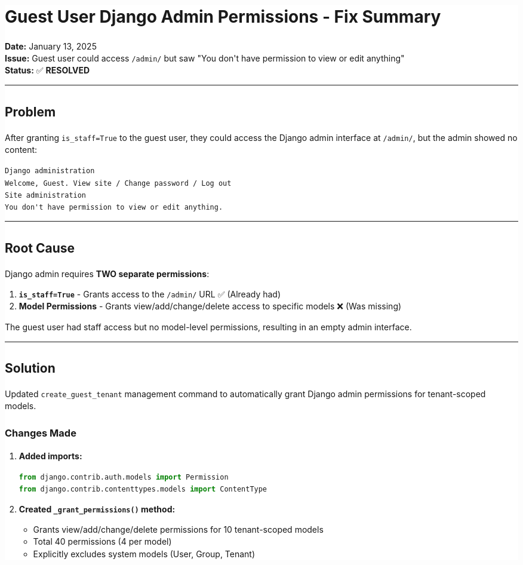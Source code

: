 # Guest User Django Admin Permissions - Fix Summary

**Date:** January 13, 2025  
**Issue:** Guest user could access `/admin/` but saw "You don't have permission to view or edit anything"  
**Status:** ✅ **RESOLVED**

---

## Problem

After granting `is_staff=True` to the guest user, they could access the Django admin interface at `/admin/`, but the admin showed no content:

```
Django administration
Welcome, Guest. View site / Change password / Log out
Site administration
You don't have permission to view or edit anything.
```

---

## Root Cause

Django admin requires **TWO separate permissions**:

1. **`is_staff=True`** - Grants access to the `/admin/` URL ✅ (Already had)
2. **Model Permissions** - Grants view/add/change/delete access to specific models ❌ (Was missing)

The guest user had staff access but no model-level permissions, resulting in an empty admin interface.

---

## Solution

Updated `create_guest_tenant` management command to automatically grant Django admin permissions for tenant-scoped models.

### Changes Made

1. **Added imports:**
   ```python
   from django.contrib.auth.models import Permission
   from django.contrib.contenttypes.models import ContentType
   ```

2. **Created `_grant_permissions()` method:**
   - Grants view/add/change/delete permissions for 10 tenant-scoped models
   - Total 40 permissions (4 per model)
   - Explicitly excludes system models (User, Group, Tenant)
